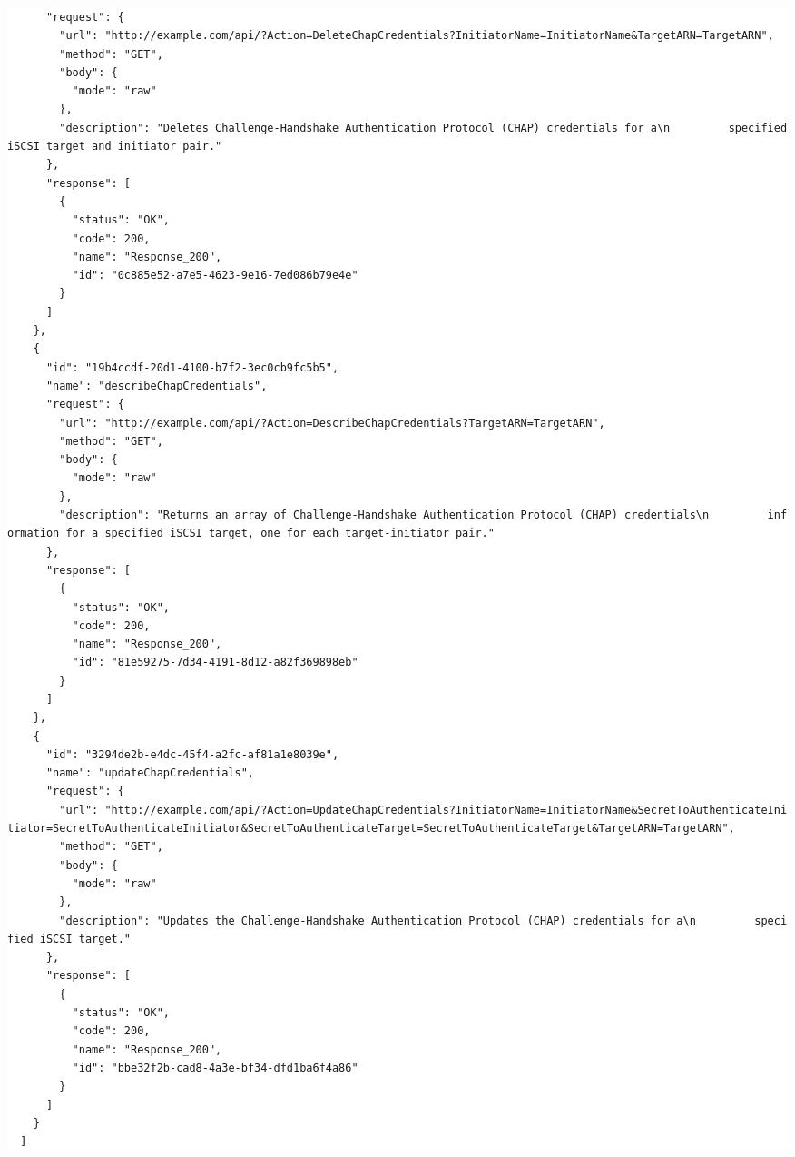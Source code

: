           "request": {
            "url": "http://example.com/api/?Action=DeleteChapCredentials?InitiatorName=InitiatorName&TargetARN=TargetARN",
            "method": "GET",
            "body": {
              "mode": "raw"
            },
            "description": "Deletes Challenge-Handshake Authentication Protocol (CHAP) credentials for a\n         specified iSCSI target and initiator pair."
          },
          "response": [
            {
              "status": "OK",
              "code": 200,
              "name": "Response_200",
              "id": "0c885e52-a7e5-4623-9e16-7ed086b79e4e"
            }
          ]
        },
        {
          "id": "19b4ccdf-20d1-4100-b7f2-3ec0cb9fc5b5",
          "name": "describeChapCredentials",
          "request": {
            "url": "http://example.com/api/?Action=DescribeChapCredentials?TargetARN=TargetARN",
            "method": "GET",
            "body": {
              "mode": "raw"
            },
            "description": "Returns an array of Challenge-Handshake Authentication Protocol (CHAP) credentials\n         information for a specified iSCSI target, one for each target-initiator pair."
          },
          "response": [
            {
              "status": "OK",
              "code": 200,
              "name": "Response_200",
              "id": "81e59275-7d34-4191-8d12-a82f369898eb"
            }
          ]
        },
        {
          "id": "3294de2b-e4dc-45f4-a2fc-af81a1e8039e",
          "name": "updateChapCredentials",
          "request": {
            "url": "http://example.com/api/?Action=UpdateChapCredentials?InitiatorName=InitiatorName&SecretToAuthenticateInitiator=SecretToAuthenticateInitiator&SecretToAuthenticateTarget=SecretToAuthenticateTarget&TargetARN=TargetARN",
            "method": "GET",
            "body": {
              "mode": "raw"
            },
            "description": "Updates the Challenge-Handshake Authentication Protocol (CHAP) credentials for a\n         specified iSCSI target."
          },
          "response": [
            {
              "status": "OK",
              "code": 200,
              "name": "Response_200",
              "id": "bbe32f2b-cad8-4a3e-bf34-dfd1ba6f4a86"
            }
          ]
        }
      ]